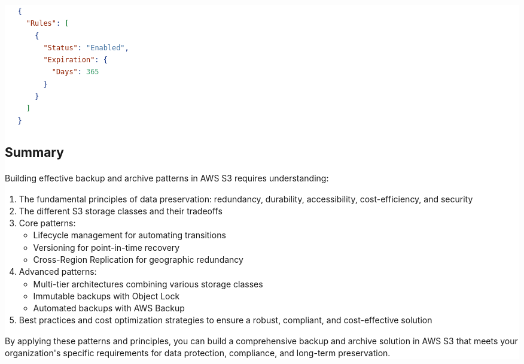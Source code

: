 ```json
   {
     "Rules": [
       {
         "Status": "Enabled",
         "Expiration": {
           "Days": 365
         }
       }
     ]
   }
```

## Summary

Building effective backup and archive patterns in AWS S3 requires understanding:

1. The fundamental principles of data preservation: redundancy, durability, accessibility, cost-efficiency, and security
2. The different S3 storage classes and their tradeoffs
3. Core patterns:
   * Lifecycle management for automating transitions
   * Versioning for point-in-time recovery
   * Cross-Region Replication for geographic redundancy
4. Advanced patterns:
   * Multi-tier architectures combining various storage classes
   * Immutable backups with Object Lock
   * Automated backups with AWS Backup
5. Best practices and cost optimization strategies to ensure a robust, compliant, and cost-effective solution

By applying these patterns and principles, you can build a comprehensive backup and archive solution in AWS S3 that meets your organization's specific requirements for data protection, compliance, and long-term preservation.
